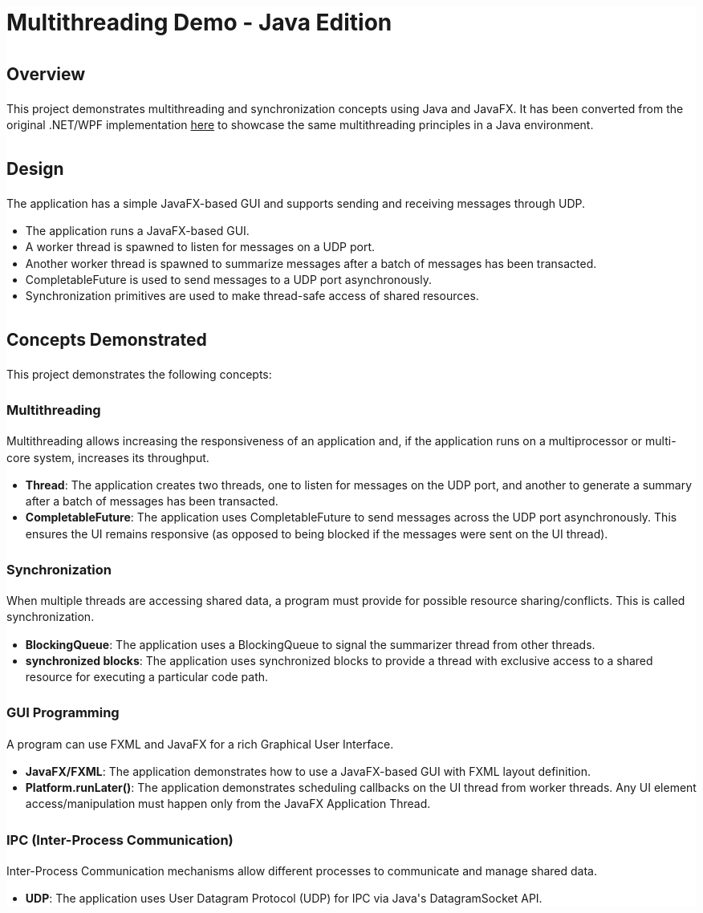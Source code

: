 # Multithreading Demo - Java Edition

## Overview
This project demonstrates multithreading and synchronization concepts using Java and JavaFX. It has been converted from the original .NET/WPF implementation [here](https://github.com/chittur/multithreading-demo) to showcase the same multithreading principles in a Java environment.

## Design
The application has a simple JavaFX-based GUI and supports sending and receiving messages through UDP.
- The application runs a JavaFX-based GUI.
- A worker thread is spawned to listen for messages on a UDP port.
- Another worker thread is spawned to summarize messages after a batch of messages has been transacted.
- CompletableFuture is used to send messages to a UDP port asynchronously.
- Synchronization primitives are used to make thread-safe access of shared resources.

## Concepts Demonstrated
This project demonstrates the following concepts:

### **Multithreading**
Multithreading allows increasing the responsiveness of an application and, if the application runs on a multiprocessor or multi-core system, increases its throughput.
- **Thread**: The application creates two threads, one to listen for messages on the UDP port, and another to generate a summary after a batch of messages has been transacted.
- **CompletableFuture**: The application uses CompletableFuture to send messages across the UDP port asynchronously. This ensures the UI remains responsive (as opposed to being blocked if the messages were sent on the UI thread).

### **Synchronization**
When multiple threads are accessing shared data, a program must provide for possible resource sharing/conflicts. This is called synchronization.
- **BlockingQueue**: The application uses a BlockingQueue to signal the summarizer thread from other threads.
- **synchronized blocks**: The application uses synchronized blocks to provide a thread with exclusive access to a shared resource for executing a particular code path.

### **GUI Programming**
A program can use FXML and JavaFX for a rich Graphical User Interface.
- **JavaFX/FXML**: The application demonstrates how to use a JavaFX-based GUI with FXML layout definition.
- **Platform.runLater()**: The application demonstrates scheduling callbacks on the UI thread from worker threads. Any UI element access/manipulation must happen only from the JavaFX Application Thread.

### **IPC (Inter-Process Communication)**
Inter-Process Communication mechanisms allow different processes to communicate and manage shared data.
- **UDP**: The application uses User Datagram Protocol (UDP) for IPC via Java's DatagramSocket API.
